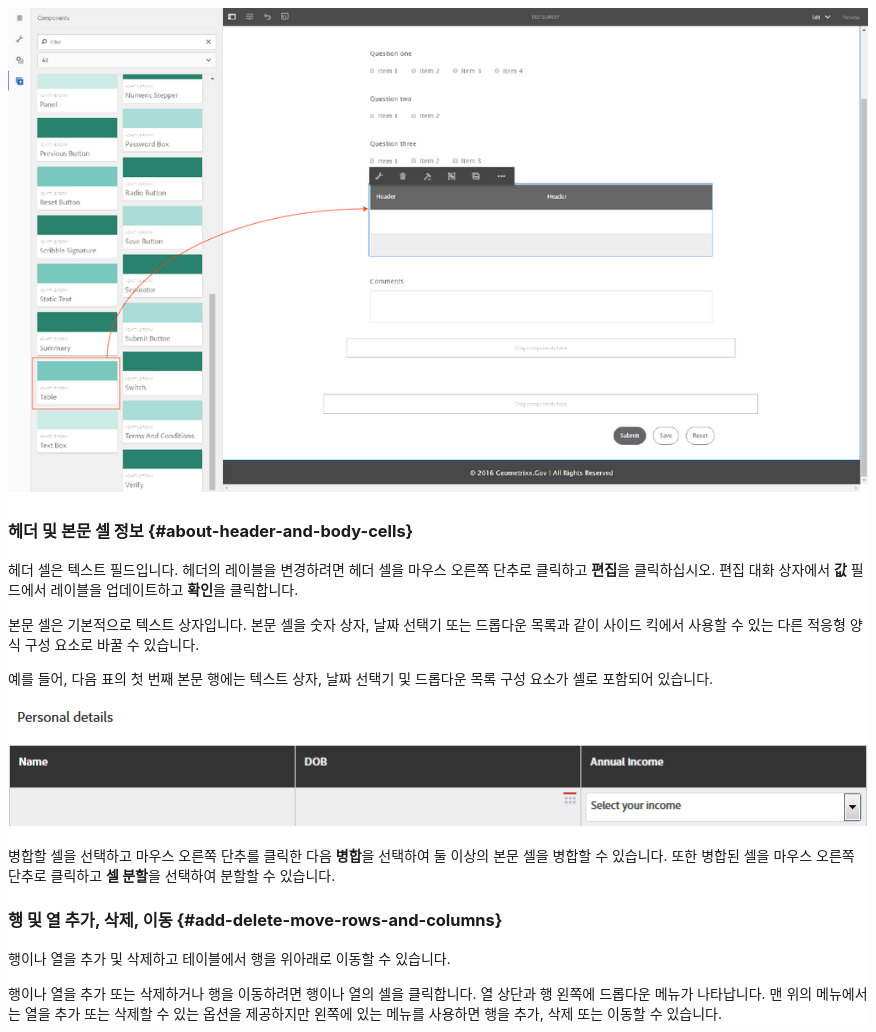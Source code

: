 ![AEM 사이드바의 표 구성 요소](assets/sidebar-tables.png)

### 헤더 및 본문 셀 정보 {#about-header-and-body-cells}

헤더 셀은 텍스트 필드입니다. 헤더의 레이블을 변경하려면 헤더 셀을 마우스 오른쪽 단추로 클릭하고 **편집**&#x200B;을 클릭하십시오. 편집 대화 상자에서 **값** 필드에서 레이블을 업데이트하고 **확인**&#x200B;을 클릭합니다.

본문 셀은 기본적으로 텍스트 상자입니다. 본문 셀을 숫자 상자, 날짜 선택기 또는 드롭다운 목록과 같이 사이드 킥에서 사용할 수 있는 다른 적응형 양식 구성 요소로 바꿀 수 있습니다.

예를 들어, 다음 표의 첫 번째 본문 행에는 텍스트 상자, 날짜 선택기 및 드롭다운 목록 구성 요소가 셀로 포함되어 있습니다.

![row-cell-types](assets/row-cell-types.png)

병합할 셀을 선택하고 마우스 오른쪽 단추를 클릭한 다음 **병합**&#x200B;을 선택하여 둘 이상의 본문 셀을 병합할 수 있습니다. 또한 병합된 셀을 마우스 오른쪽 단추로 클릭하고 **셀 분할**&#x200B;을 선택하여 분할할 수 있습니다.

### 행 및 열 추가, 삭제, 이동 {#add-delete-move-rows-and-columns}

행이나 열을 추가 및 삭제하고 테이블에서 행을 위아래로 이동할 수 있습니다.

행이나 열을 추가 또는 삭제하거나 행을 이동하려면 행이나 열의 셀을 클릭합니다. 열 상단과 행 왼쪽에 드롭다운 메뉴가 나타납니다. 맨 위의 메뉴에서는 열을 추가 또는 삭제할 수 있는 옵션을 제공하지만 왼쪽에 있는 메뉴를 사용하면 행을 추가, 삭제 또는 이동할 수 있습니다.
